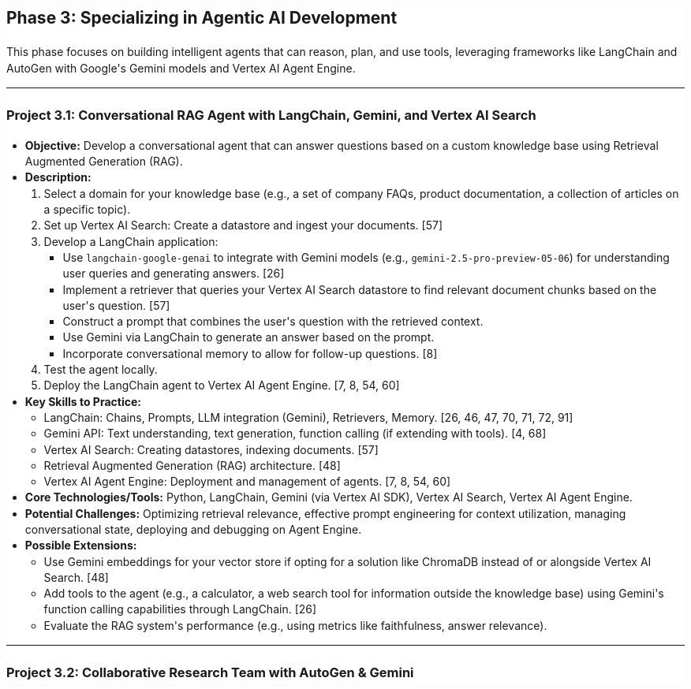 ## Phase 3: Specializing in Agentic AI Development

This phase focuses on building intelligent agents that can reason, plan, and use tools, leveraging frameworks like LangChain and AutoGen with Google's Gemini models and Vertex AI Agent Engine.

---

### Project 3.1: Conversational RAG Agent with LangChain, Gemini, and Vertex AI Search

*   **Objective:** Develop a conversational agent that can answer questions based on a custom knowledge base using Retrieval Augmented Generation (RAG).
*   **Description:**
    1.  Select a domain for your knowledge base (e.g., a set of company FAQs, product documentation, a collection of articles on a specific topic).
    2.  Set up Vertex AI Search: Create a datastore and ingest your documents. [57]
    3.  Develop a LangChain application:
        *   Use `langchain-google-genai` to integrate with Gemini models (e.g., `gemini-2.5-pro-preview-05-06`) for understanding user queries and generating answers. [26]
        *   Implement a retriever that queries your Vertex AI Search datastore to find relevant document chunks based on the user's question. [57]
        *   Construct a prompt that combines the user's question with the retrieved context.
        *   Use Gemini via LangChain to generate an answer based on the prompt.
        *   Incorporate conversational memory to allow for follow-up questions. [8]
    4.  Test the agent locally.
    5.  Deploy the LangChain agent to Vertex AI Agent Engine. [7, 8, 54, 60]
*   **Key Skills to Practice:**
    *   LangChain: Chains, Prompts, LLM integration (Gemini), Retrievers, Memory. [26, 46, 47, 70, 71, 72, 91]
    *   Gemini API: Text understanding, text generation, function calling (if extending with tools). [4, 68]
    *   Vertex AI Search: Creating datastores, indexing documents. [57]
    *   Retrieval Augmented Generation (RAG) architecture. [48]
    *   Vertex AI Agent Engine: Deployment and management of agents. [7, 8, 54, 60]
*   **Core Technologies/Tools:** Python, LangChain, Gemini (via Vertex AI SDK), Vertex AI Search, Vertex AI Agent Engine.
*   **Potential Challenges:** Optimizing retrieval relevance, effective prompt engineering for context utilization, managing conversational state, deploying and debugging on Agent Engine.
*   **Possible Extensions:**
    *   Use Gemini embeddings for your vector store if opting for a solution like ChromaDB instead of or alongside Vertex AI Search. [48]
    *   Add tools to the agent (e.g., a calculator, a web search tool for information outside the knowledge base) using Gemini's function calling capabilities through LangChain. [26]
    *   Evaluate the RAG system's performance (e.g., using metrics like faithfulness, answer relevance).

---

### Project 3.2: Collaborative Research Team with AutoGen & Gemini
